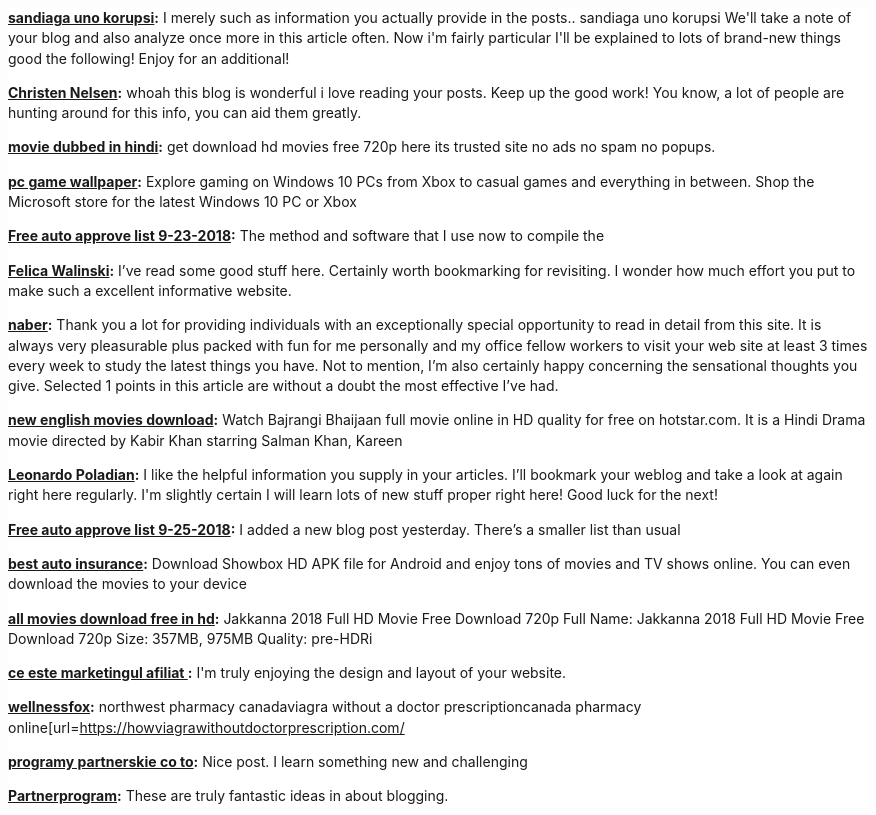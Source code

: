 **[sandiaga uno korupsi](#73 "2018-09-24 12:32:16"):** I merely such as information you actually provide in the posts.. sandiaga uno korupsi We'll take a note of your blog and also analyze once more in this article often. Now i'm fairly particular I'll be explained to lots of brand-new things good the following! Enjoy for an additional!

**[Christen Nelsen](#74 "2018-09-24 15:47:49"):** whoah this blog is wonderful i love reading your posts. Keep up the good work! You know, a lot of people are hunting around for this info, you can aid them greatly.

**[movie dubbed in hindi](#75 "2018-09-24 18:38:33"):** get download hd movies free 720p here its trusted site no ads no spam no popups.

**[pc game wallpaper](#76 "2018-09-24 20:15:53"):** Explore gaming on Windows 10 PCs from Xbox to casual games and everything in between. Shop the Microsoft store for the latest Windows 10 PC or Xbox

**[Free auto approve list 9-23-2018](#77 "2018-09-25 01:07:01"):** The method and software that I use now to compile the

**[Felica Walinski](#78 "2018-09-25 08:41:00"):** I’ve read some good stuff here. Certainly worth bookmarking for revisiting. I wonder how much effort you put to make such a excellent informative website.

**[naber](#79 "2018-09-25 10:01:48"):** Thank you a lot for providing individuals with an exceptionally special opportunity to read in detail from this site. It is always very pleasurable plus packed with fun for me personally and my office fellow workers to visit your web site at least 3 times every week to study the latest things you have. Not to mention, I’m also certainly happy concerning the sensational thoughts you give. Selected 1 points in this article are without a doubt the most effective I’ve had.

**[new english movies download](#80 "2018-09-25 13:20:27"):** Watch Bajrangi Bhaijaan full movie online in HD quality for free on hotstar.com. It is a Hindi Drama movie directed by Kabir Khan starring Salman Khan, Kareen

**[Leonardo Poladian](#81 "2018-09-26 08:37:49"):** I like the helpful information you supply in your articles. I’ll bookmark your weblog and take a look at again right here regularly. I'm slightly certain I will learn lots of new stuff proper right here! Good luck for the next!

**[Free auto approve list 9-25-2018](#82 "2018-09-26 10:27:01"):** I added a new blog post yesterday. There’s a smaller list than usual

**[best auto insurance](#83 "2018-09-26 12:16:14"):** Download Showbox HD APK file for Android and enjoy tons of movies and TV shows online. You can even download the movies to your device

**[all movies download free in hd](#84 "2018-09-26 18:30:27"):** Jakkanna 2018 Full HD Movie Free Download 720p Full Name: Jakkanna 2018 Full HD Movie Free Download 720p Size: 357MB, 975MB Quality: pre-HDRi

**[ce este marketingul afiliat ](#85 "2018-09-27 06:26:22"):** I'm truly enjoying the design and layout of your website.

**[wellnessfox](#86 "2018-09-27 06:43:21"):** northwest pharmacy canadaviagra without a doctor prescriptioncanada pharmacy online[url=https://howviagrawithoutdoctorprescription.com/

**[programy partnerskie co to](#87 "2018-09-27 08:36:14"):** Nice post. I learn something new and challenging

**[Partnerprogram](#88 "2018-09-27 11:45:59"):** These are truly fantastic ideas in about blogging.
